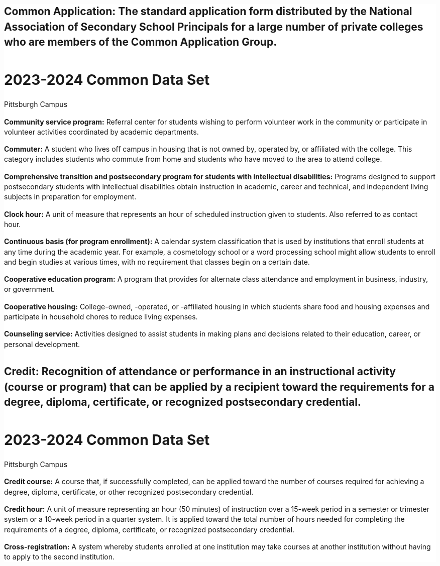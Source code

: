 **Common Application:** The standard application form distributed by the National Association of Secondary School Principals for a large number of private colleges who are members of the Common Application Group.
---
# 2023-2024 Common Data Set
Pittsburgh Campus

**Community service program:** Referral center for students wishing to perform volunteer work in the community or participate in volunteer activities coordinated by academic departments.

**Commuter:** A student who lives off campus in housing that is not owned by, operated by, or affiliated with the college. This category includes students who commute from home and students who have moved to the area to attend college.

**Comprehensive transition and postsecondary program for students with intellectual disabilities:** Programs designed to support postsecondary students with intellectual disabilities obtain instruction in academic, career and technical, and independent living subjects in preparation for employment.

**Clock hour:** A unit of measure that represents an hour of scheduled instruction given to students. Also referred to as contact hour.

**Continuous basis (for program enrollment):** A calendar system classification that is used by institutions that enroll students at any time during the academic year. For example, a cosmetology school or a word processing school might allow students to enroll and begin studies at various times, with no requirement that classes begin on a certain date.

**Cooperative education program:** A program that provides for alternate class attendance and employment in business, industry, or government.

**Cooperative housing:** College-owned, -operated, or -affiliated housing in which students share food and housing expenses and participate in household chores to reduce living expenses.

**Counseling service:** Activities designed to assist students in making plans and decisions related to their education, career, or personal development.

**Credit:** Recognition of attendance or performance in an instructional activity (course or program) that can be applied by a recipient toward the requirements for a degree, diploma, certificate, or recognized postsecondary credential.
---
# 2023-2024 Common Data Set
Pittsburgh Campus

**Credit course:** A course that, if successfully completed, can be applied toward the number of courses required for achieving a degree, diploma, certificate, or other recognized postsecondary credential.

**Credit hour:** A unit of measure representing an hour (50 minutes) of instruction over a 15-week period in a semester or trimester system or a 10-week period in a quarter system. It is applied toward the total number of hours needed for completing the requirements of a degree, diploma, certificate, or recognized postsecondary credential.

**Cross-registration:** A system whereby students enrolled at one institution may take courses at another institution without having to apply to the second institution.
